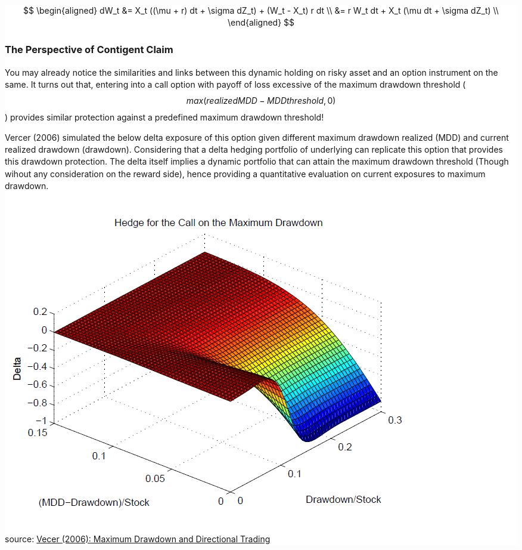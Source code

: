 $$
\begin{aligned}
dW_t &= X_t ((\mu + r) dt + \sigma dZ_t) + (W_t - X_t) r dt \\
     &= r W_t dt + X_t (\mu dt + \sigma dZ_t) \\
\end{aligned}
$$


### The Perspective of Contigent Claim <a name="perspective"></a>

You may already notice the similarities and links between this dynamic holding on risky asset and an option instrument on the same. It turns out that, entering into a call option with payoff of loss excessive of the maximum drawdown threshold ($$max(realized MDD - MDD threshold, 0)$$) provides similar protection against a predefined maximum drawdown threshold!

Vercer (2006) simulated the below delta exposure of this option given different maximum drawdown realized (MDD) and current realized drawdown (drawdown). Considering that a delta hedging portfolio of underlying can replicate this option that provides this drawdown protection. The delta itself implies a dynamic portfolio that can attain the maximum drawdown threshold (Though wihout any consideration on the reward side), hence providing a quantitative evaluation on current exposures to maximum drawdown.

![Gaussian](https://raw.githubusercontent.com/SkyBlueRW/SkyBlueRW.github.io/main/_posts/asset/mdd_call_delta.png)

source: [Vecer (2006): Maximum Drawdown and Directional Trading](http://www.stat.columbia.edu/~vecer/maxdrawdown3.pdf)
